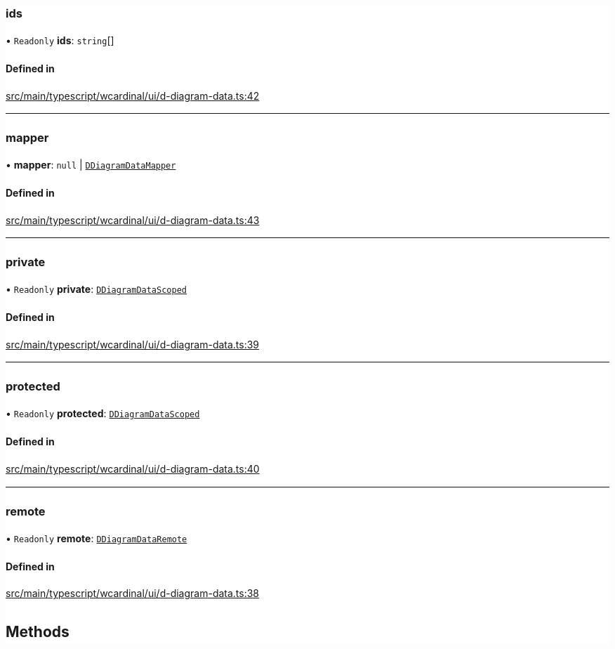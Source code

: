 ### ids

• `Readonly` **ids**: `string`[]

#### Defined in

[src/main/typescript/wcardinal/ui/d-diagram-data.ts:42](https://github.com/winter-cardinal/winter-cardinal-ui/blob/v0.457.0/src/main/typescript/wcardinal/ui/d-diagram-data.ts#L42)

___

### mapper

• **mapper**: ``null`` \| [`DDiagramDataMapper`](../index.md#ddiagramdatamapper)

#### Defined in

[src/main/typescript/wcardinal/ui/d-diagram-data.ts:43](https://github.com/winter-cardinal/winter-cardinal-ui/blob/v0.457.0/src/main/typescript/wcardinal/ui/d-diagram-data.ts#L43)

___

### private

• `Readonly` **private**: [`DDiagramDataScoped`](DDiagramDataScoped.md)

#### Defined in

[src/main/typescript/wcardinal/ui/d-diagram-data.ts:39](https://github.com/winter-cardinal/winter-cardinal-ui/blob/v0.457.0/src/main/typescript/wcardinal/ui/d-diagram-data.ts#L39)

___

### protected

• `Readonly` **protected**: [`DDiagramDataScoped`](DDiagramDataScoped.md)

#### Defined in

[src/main/typescript/wcardinal/ui/d-diagram-data.ts:40](https://github.com/winter-cardinal/winter-cardinal-ui/blob/v0.457.0/src/main/typescript/wcardinal/ui/d-diagram-data.ts#L40)

___

### remote

• `Readonly` **remote**: [`DDiagramDataRemote`](DDiagramDataRemote.md)

#### Defined in

[src/main/typescript/wcardinal/ui/d-diagram-data.ts:38](https://github.com/winter-cardinal/winter-cardinal-ui/blob/v0.457.0/src/main/typescript/wcardinal/ui/d-diagram-data.ts#L38)

## Methods
